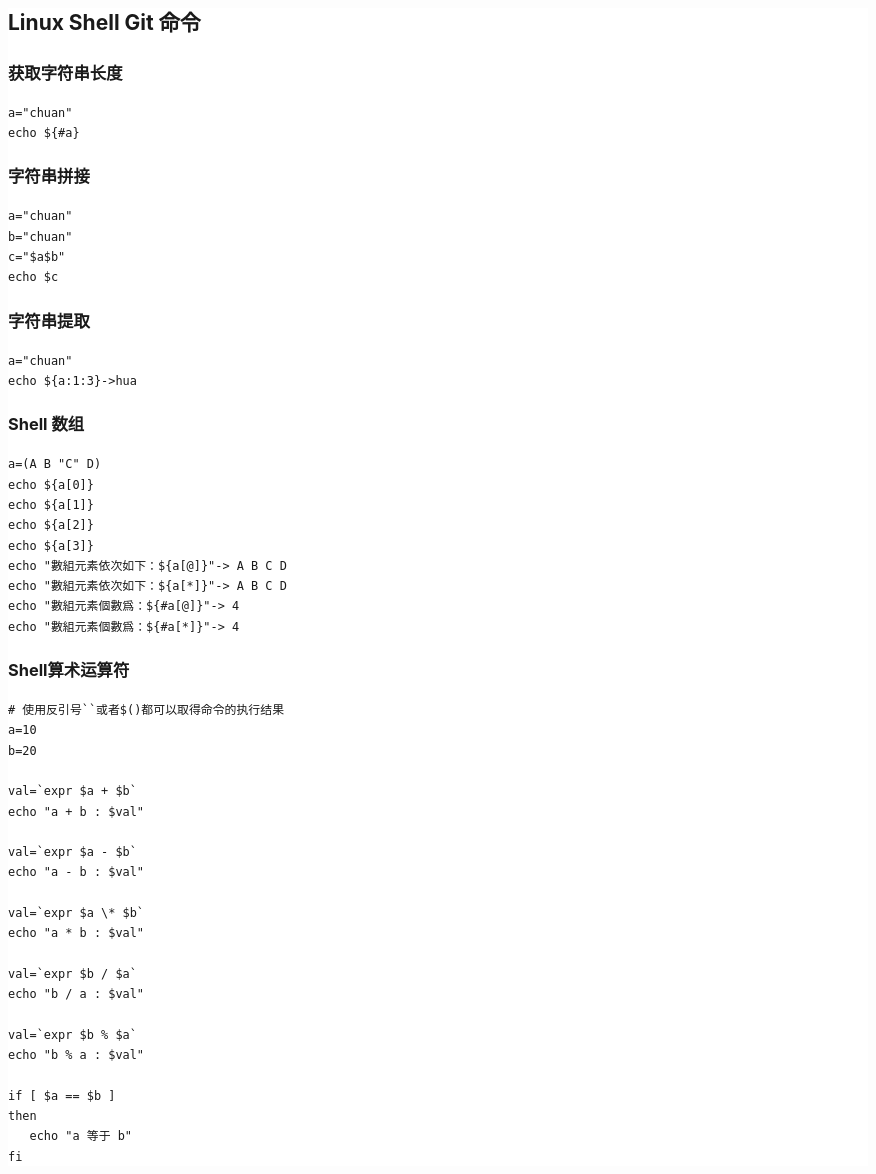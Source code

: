 ## Linux Shell Git 命令

### 获取字符串长度

```shell
a="chuan"
echo ${#a}
```

### 字符串拼接

```shell
a="chuan"
b="chuan"
c="$a$b"
echo $c
```

### 字符串提取

```shell
a="chuan"
echo ${a:1:3}->hua
```

### Shell 数组

```shell
a=(A B "C" D)
echo ${a[0]}
echo ${a[1]}
echo ${a[2]}
echo ${a[3]}
echo "數組元素依次如下：${a[@]}"-> A B C D
echo "數組元素依次如下：${a[*]}"-> A B C D
echo "數組元素個數爲：${#a[@]}"-> 4
echo "數組元素個數爲：${#a[*]}"-> 4
```

### Shell算术运算符

```shell
# 使用反引号``或者$()都可以取得命令的执行结果
a=10
b=20

val=`expr $a + $b`
echo "a + b : $val"

val=`expr $a - $b`
echo "a - b : $val"

val=`expr $a \* $b`
echo "a * b : $val"

val=`expr $b / $a`
echo "b / a : $val"

val=`expr $b % $a`
echo "b % a : $val"

if [ $a == $b ]
then
   echo "a 等于 b"
fi
```